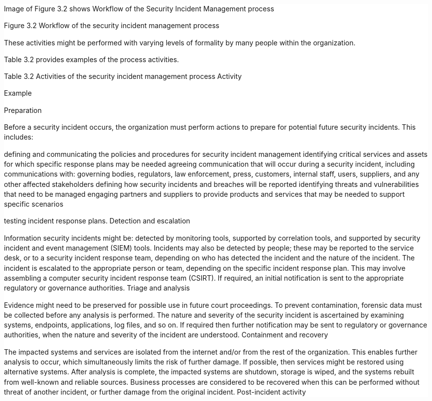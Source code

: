 Image of Figure 3.2 shows Workflow of the Security Incident Management process

Figure 3.2 Workflow of the security incident management process

These activities might be performed with varying levels of formality by many people within the organization.

Table 3.2 provides examples of the process activities.

Table 3.2 Activities of the security incident management process
Activity

Example

Preparation

Before a security incident occurs, the organization must perform actions to prepare for potential future security incidents. This includes:

defining and communicating the policies and procedures for security incident management
identifying critical services and assets for which specific response plans may be needed
agreeing communication that will occur during a security incident, including communications with: governing bodies, regulators, law enforcement, press, customers, internal staff, users, suppliers, and any other affected stakeholders
defining how security incidents and breaches will be reported
identifying threats and vulnerabilities that need to be managed
engaging partners and suppliers to provide products and services that may be needed to support specific scenarios

testing incident response plans.
Detection and escalation

Information security incidents might be: detected by monitoring tools, supported by correlation tools, and supported by security incident and event management (SIEM) tools. Incidents may also be detected by people; these may be reported to the service desk, or to a security incident response team, depending on who has detected the incident and the nature of the incident.
The incident is escalated to the appropriate person or team, depending on the specific incident response plan. This may involve assembling a computer security incident response team (CSIRT).
If required, an initial notification is sent to the appropriate regulatory or governance authorities.
Triage and analysis

Evidence might need to be preserved for possible use in future court proceedings. To prevent contamination, forensic data must be collected before any analysis is performed.
The nature and severity of the security incident is ascertained by examining systems, endpoints, applications, log files, and so on.
If required then further notification may be sent to regulatory or governance authorities, when the nature and severity of the incident are understood.
Containment and recovery

The impacted systems and services are isolated from the internet and/or from the rest of the organization. This enables further analysis to occur, which simultaneously limits the risk of further damage.
If possible, then services might be restored using alternative systems.
After analysis is complete, the impacted systems are shutdown, storage is wiped, and the systems rebuilt from well-known and reliable sources.
Business processes are considered to be recovered when this can be performed without threat of another incident, or further damage from the original incident.
Post-incident activity
